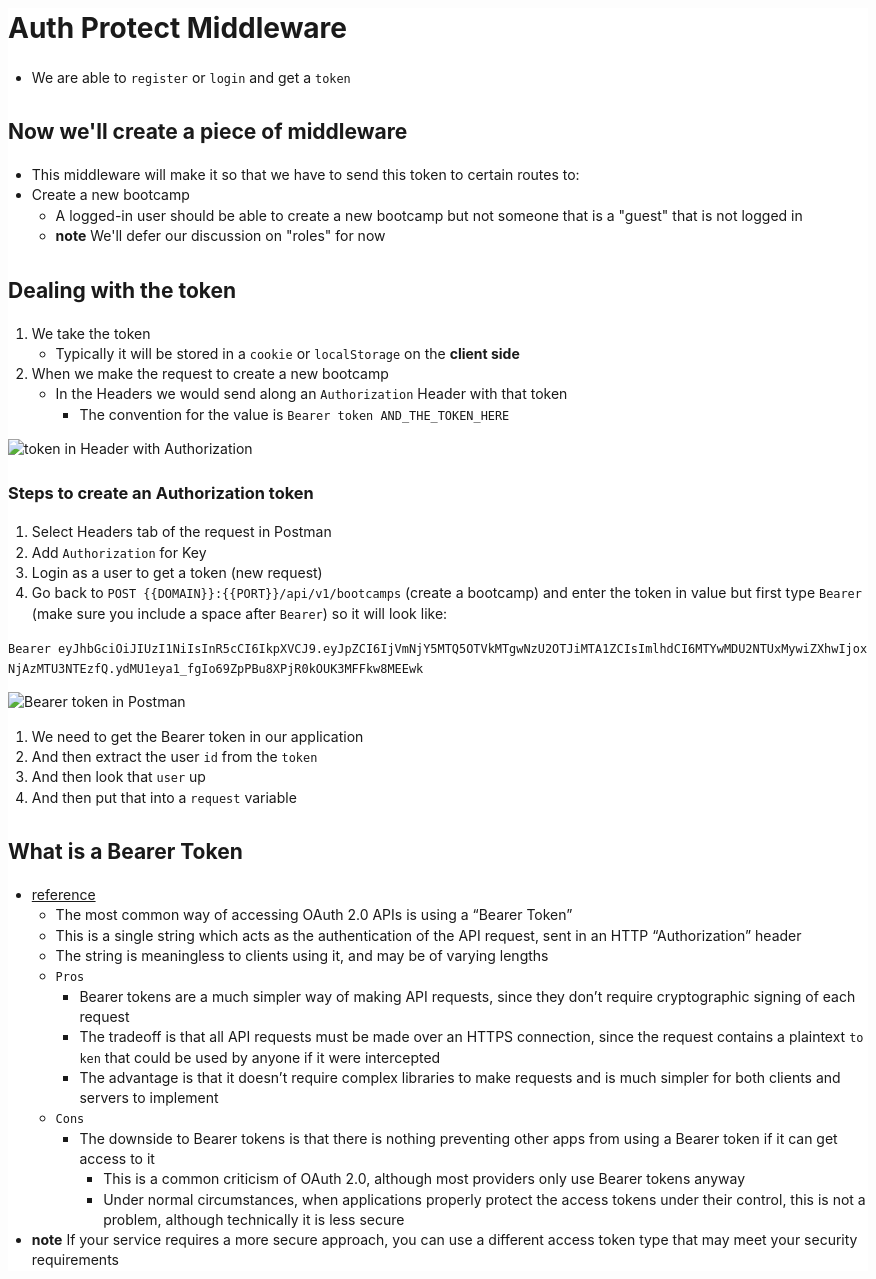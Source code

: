 # Auth Protect Middleware
* We are able to `register` or `login` and get a `token`

## Now we'll create a piece of middleware
* This middleware will make it so that we have to send this token to certain routes to:
* Create a new bootcamp
    - A logged-in user should be able to create a new bootcamp but not someone that is a "guest" that is not logged in
    - **note** We'll defer our discussion on "roles" for now

## Dealing with the token
1. We take the token
    - Typically it will be stored in a `cookie` or `localStorage` on the **client side**
2. When we make the request to create a new bootcamp
    - In the Headers we would send along an `Authorization` Header with that token
        + The convention for the value is `Bearer token AND_THE_TOKEN_HERE`

![token in Header with Authorization](https://i.imgur.com/JzBa3ZI.png)

### Steps to create an Authorization token
1. Select Headers tab of the request in Postman
2. Add `Authorization` for Key
3. Login as a user to get a token (new request)
4. Go back to `POST {{DOMAIN}}:{{PORT}}/api/v1/bootcamps` (create a bootcamp) and enter the token in value but first type `Bearer ` (make sure you include a space after `Bearer`) so it will look like:

```
Bearer eyJhbGciOiJIUzI1NiIsInR5cCI6IkpXVCJ9.eyJpZCI6IjVmNjY5MTQ5OTVkMTgwNzU2OTJiMTA1ZCIsImlhdCI6MTYwMDU2NTUxMywiZXhwIjoxNjAzMTU3NTEzfQ.ydMU1eya1_fgIo69ZpPBu8XPjR0kOUK3MFFkw8MEEwk
```

![Bearer token in Postman](https://i.imgur.com/8tWD9Gy.png)

1. We need to get the Bearer token in our application
2. And then extract the user `id` from the `token`
3. And then look that `user` up
4. And then put that into a `request` variable

## What is a Bearer Token
* [reference](https://www.oauth.com/oauth2-servers/differences-between-oauth-1-2/bearer-tokens/)
    - The most common way of accessing OAuth 2.0 APIs is using a “Bearer Token”
    - This is a single string which acts as the authentication of the API request, sent in an HTTP “Authorization” header
    - The string is meaningless to clients using it, and may be of varying lengths
    - `Pros`
        + Bearer tokens are a much simpler way of making API requests, since they don’t require cryptographic signing of each request
        + The tradeoff is that all API requests must be made over an HTTPS connection, since the request contains a plaintext `token` that could be used by anyone if it were intercepted
        + The advantage is that it doesn’t require complex libraries to make requests and is much simpler for both clients and servers to implement
    - `Cons`
        + The downside to Bearer tokens is that there is nothing preventing other apps from using a Bearer token if it can get access to it
            * This is a common criticism of OAuth 2.0, although most providers only use Bearer tokens anyway
            * Under normal circumstances, when applications properly protect the access tokens under their control, this is not a problem, although technically it is less secure
* **note** If your service requires a more secure approach, you can use a different access token type that may meet your security requirements
